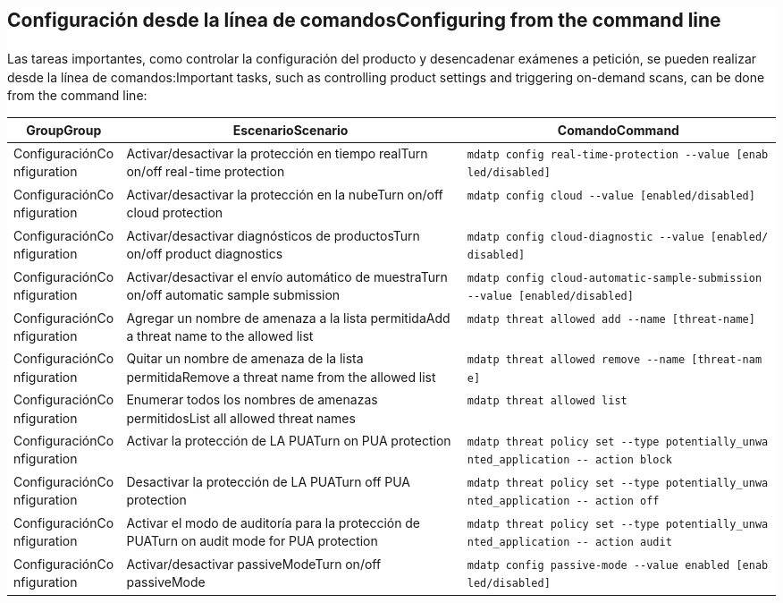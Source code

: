 ## <a name="configuring-from-the-command-line"></a><span data-ttu-id="bdb49-131">Configuración desde la línea de comandos</span><span class="sxs-lookup"><span data-stu-id="bdb49-131">Configuring from the command line</span></span>

<span data-ttu-id="bdb49-132">Las tareas importantes, como controlar la configuración del producto y desencadenar exámenes a petición, se pueden realizar desde la línea de comandos:</span><span class="sxs-lookup"><span data-stu-id="bdb49-132">Important tasks, such as controlling product settings and triggering on-demand scans, can be done from the command line:</span></span>

|<span data-ttu-id="bdb49-133">Group</span><span class="sxs-lookup"><span data-stu-id="bdb49-133">Group</span></span>        |<span data-ttu-id="bdb49-134">Escenario</span><span class="sxs-lookup"><span data-stu-id="bdb49-134">Scenario</span></span>                                   |<span data-ttu-id="bdb49-135">Comando</span><span class="sxs-lookup"><span data-stu-id="bdb49-135">Command</span></span>                                                                           |
|-------------|-------------------------------------------|----------------------------------------------------------------------------------|
|<span data-ttu-id="bdb49-136">Configuración</span><span class="sxs-lookup"><span data-stu-id="bdb49-136">Configuration</span></span>|<span data-ttu-id="bdb49-137">Activar/desactivar la protección en tiempo real</span><span class="sxs-lookup"><span data-stu-id="bdb49-137">Turn on/off real-time protection</span></span>           |`mdatp config real-time-protection --value [enabled/disabled]`                    |
|<span data-ttu-id="bdb49-138">Configuración</span><span class="sxs-lookup"><span data-stu-id="bdb49-138">Configuration</span></span>|<span data-ttu-id="bdb49-139">Activar/desactivar la protección en la nube</span><span class="sxs-lookup"><span data-stu-id="bdb49-139">Turn on/off cloud protection</span></span>               |`mdatp config cloud --value [enabled/disabled]`                                   |
|<span data-ttu-id="bdb49-140">Configuración</span><span class="sxs-lookup"><span data-stu-id="bdb49-140">Configuration</span></span>|<span data-ttu-id="bdb49-141">Activar/desactivar diagnósticos de productos</span><span class="sxs-lookup"><span data-stu-id="bdb49-141">Turn on/off product diagnostics</span></span>            |`mdatp config cloud-diagnostic --value [enabled/disabled]`                        |
|<span data-ttu-id="bdb49-142">Configuración</span><span class="sxs-lookup"><span data-stu-id="bdb49-142">Configuration</span></span>|<span data-ttu-id="bdb49-143">Activar/desactivar el envío automático de muestra</span><span class="sxs-lookup"><span data-stu-id="bdb49-143">Turn on/off automatic sample submission</span></span>    |`mdatp config cloud-automatic-sample-submission --value [enabled/disabled]`       |
|<span data-ttu-id="bdb49-144">Configuración</span><span class="sxs-lookup"><span data-stu-id="bdb49-144">Configuration</span></span>|<span data-ttu-id="bdb49-145">Agregar un nombre de amenaza a la lista permitida</span><span class="sxs-lookup"><span data-stu-id="bdb49-145">Add a threat name to the allowed list</span></span>      |`mdatp threat allowed add --name [threat-name]`                                   |
|<span data-ttu-id="bdb49-146">Configuración</span><span class="sxs-lookup"><span data-stu-id="bdb49-146">Configuration</span></span>|<span data-ttu-id="bdb49-147">Quitar un nombre de amenaza de la lista permitida</span><span class="sxs-lookup"><span data-stu-id="bdb49-147">Remove a threat name from the allowed list</span></span> |`mdatp threat allowed remove --name [threat-name]`                                |
|<span data-ttu-id="bdb49-148">Configuración</span><span class="sxs-lookup"><span data-stu-id="bdb49-148">Configuration</span></span>|<span data-ttu-id="bdb49-149">Enumerar todos los nombres de amenazas permitidos</span><span class="sxs-lookup"><span data-stu-id="bdb49-149">List all allowed threat names</span></span>              |`mdatp threat allowed list`                                                       |
|<span data-ttu-id="bdb49-150">Configuración</span><span class="sxs-lookup"><span data-stu-id="bdb49-150">Configuration</span></span>|<span data-ttu-id="bdb49-151">Activar la protección de LA PUA</span><span class="sxs-lookup"><span data-stu-id="bdb49-151">Turn on PUA protection</span></span>                     |`mdatp threat policy set --type potentially_unwanted_application -- action block` |
|<span data-ttu-id="bdb49-152">Configuración</span><span class="sxs-lookup"><span data-stu-id="bdb49-152">Configuration</span></span>|<span data-ttu-id="bdb49-153">Desactivar la protección de LA PUA</span><span class="sxs-lookup"><span data-stu-id="bdb49-153">Turn off PUA protection</span></span>                    |`mdatp threat policy set --type potentially_unwanted_application -- action off`   |
|<span data-ttu-id="bdb49-154">Configuración</span><span class="sxs-lookup"><span data-stu-id="bdb49-154">Configuration</span></span>|<span data-ttu-id="bdb49-155">Activar el modo de auditoría para la protección de PUA</span><span class="sxs-lookup"><span data-stu-id="bdb49-155">Turn on audit mode for PUA protection</span></span>      |`mdatp threat policy set --type potentially_unwanted_application -- action audit` |
|<span data-ttu-id="bdb49-156">Configuración</span><span class="sxs-lookup"><span data-stu-id="bdb49-156">Configuration</span></span>|<span data-ttu-id="bdb49-157">Activar/desactivar passiveMode</span><span class="sxs-lookup"><span data-stu-id="bdb49-157">Turn on/off passiveMode</span></span>                    |`mdatp config passive-mode --value enabled [enabled/disabled]`                    |